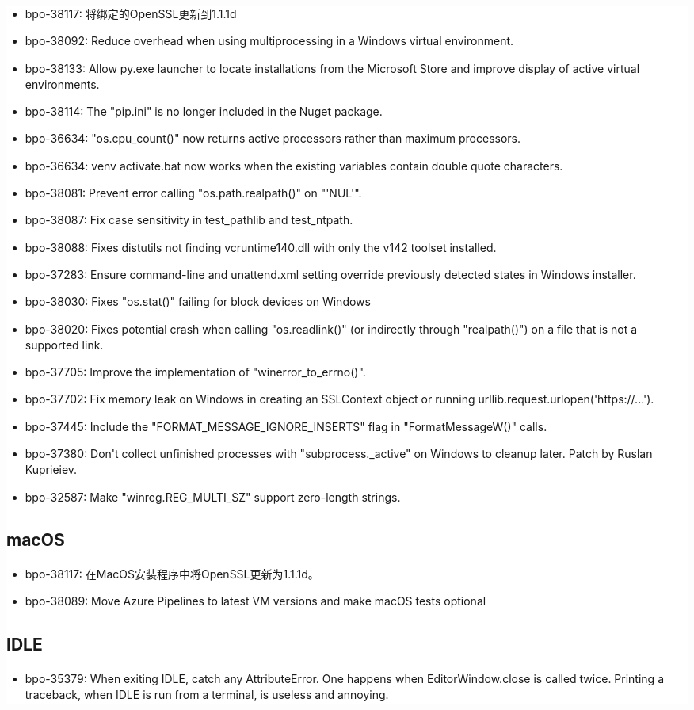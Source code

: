 * bpo-38117: 将绑定的OpenSSL更新到1.1.1d

* bpo-38092: Reduce overhead when using multiprocessing in a Windows
  virtual environment.

* bpo-38133: Allow py.exe launcher to locate installations from the
  Microsoft Store and improve display of active virtual environments.

* bpo-38114: The "pip.ini" is no longer included in the Nuget package.

* bpo-36634: "os.cpu_count()" now returns active processors rather
  than maximum processors.

* bpo-36634: venv activate.bat now works when the existing variables
  contain double quote characters.

* bpo-38081: Prevent error calling "os.path.realpath()" on "'NUL'".

* bpo-38087: Fix case sensitivity in test_pathlib and test_ntpath.

* bpo-38088: Fixes distutils not finding vcruntime140.dll with only
  the v142 toolset installed.

* bpo-37283: Ensure command-line and unattend.xml setting override
  previously detected states in Windows installer.

* bpo-38030: Fixes "os.stat()" failing for block devices on Windows

* bpo-38020: Fixes potential crash when calling "os.readlink()" (or
  indirectly through "realpath()") on a file that is not a supported
  link.

* bpo-37705: Improve the implementation of "winerror_to_errno()".

* bpo-37702: Fix memory leak on Windows in creating an SSLContext
  object or running urllib.request.urlopen('https://...').

* bpo-37445: Include the "FORMAT_MESSAGE_IGNORE_INSERTS" flag in
  "FormatMessageW()" calls.

* bpo-37380: Don't collect unfinished processes with
  "subprocess._active" on Windows to cleanup later. Patch by Ruslan
  Kuprieiev.

* bpo-32587: Make "winreg.REG_MULTI_SZ" support zero-length strings.


macOS
-----

* bpo-38117: 在MacOS安装程序中将OpenSSL更新为1.1.1d。

* bpo-38089: Move Azure Pipelines to latest VM versions and make macOS
  tests optional


IDLE
----

* bpo-35379: When exiting IDLE, catch any AttributeError.  One happens
  when EditorWindow.close is called twice.  Printing a traceback, when
  IDLE is run from a terminal, is useless and annoying.
